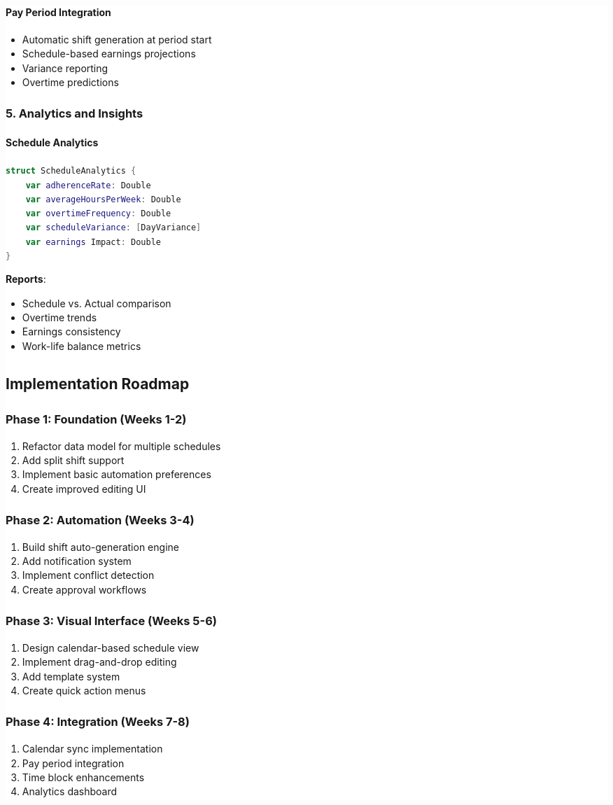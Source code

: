 #### Pay Period Integration
- Automatic shift generation at period start
- Schedule-based earnings projections
- Variance reporting
- Overtime predictions

### 5. Analytics and Insights

#### Schedule Analytics
```swift
struct ScheduleAnalytics {
    var adherenceRate: Double
    var averageHoursPerWeek: Double
    var overtimeFrequency: Double
    var scheduleVariance: [DayVariance]
    var earnings Impact: Double
}
```

**Reports**:
- Schedule vs. Actual comparison
- Overtime trends
- Earnings consistency
- Work-life balance metrics

## Implementation Roadmap

### Phase 1: Foundation (Weeks 1-2)
1. Refactor data model for multiple schedules
2. Add split shift support
3. Implement basic automation preferences
4. Create improved editing UI

### Phase 2: Automation (Weeks 3-4)
1. Build shift auto-generation engine
2. Add notification system
3. Implement conflict detection
4. Create approval workflows

### Phase 3: Visual Interface (Weeks 5-6)
1. Design calendar-based schedule view
2. Implement drag-and-drop editing
3. Add template system
4. Create quick action menus

### Phase 4: Integration (Weeks 7-8)
1. Calendar sync implementation
2. Pay period integration
3. Time block enhancements
4. Analytics dashboard
